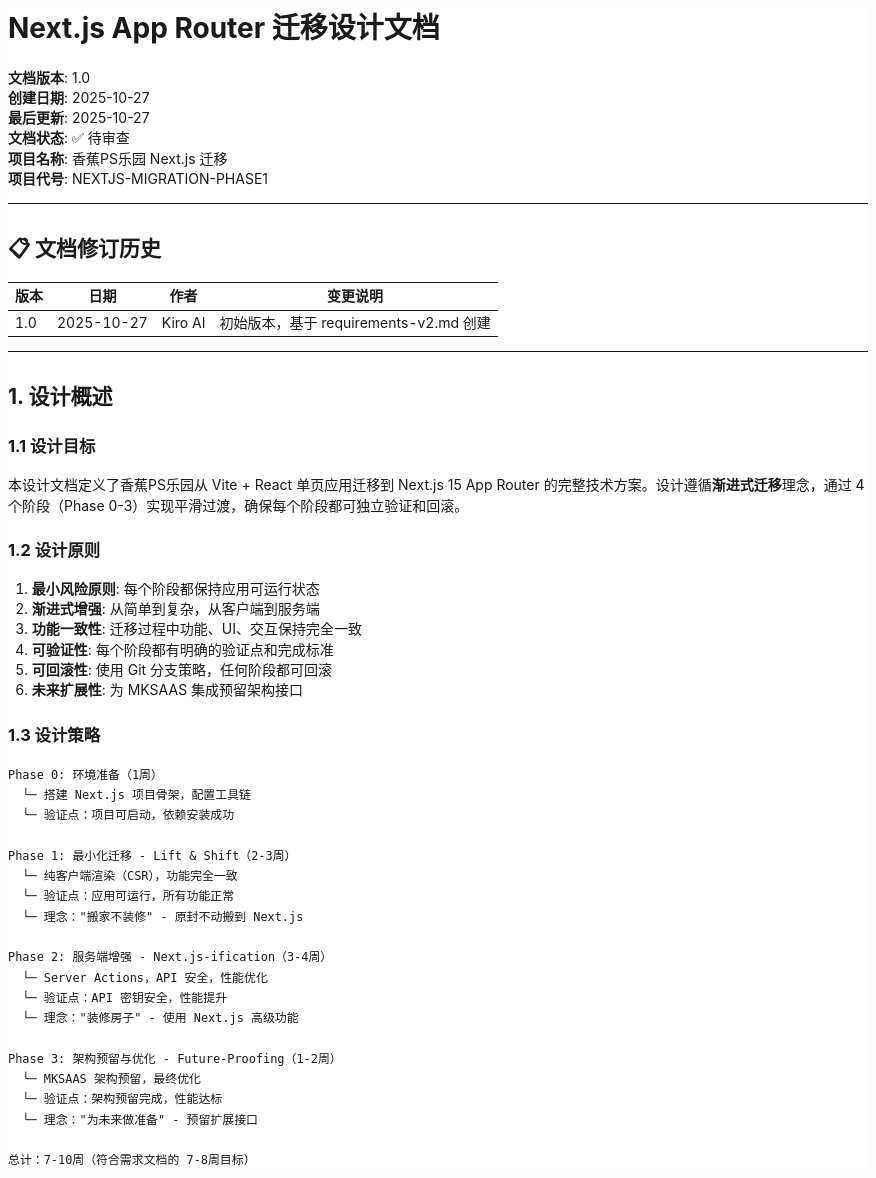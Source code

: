 # Next.js App Router 迁移设计文档

**文档版本**: 1.0  
**创建日期**: 2025-10-27  
**最后更新**: 2025-10-27  
**文档状态**: ✅ 待审查  
**项目名称**: 香蕉PS乐园 Next.js 迁移  
**项目代号**: NEXTJS-MIGRATION-PHASE1

---

## 📋 文档修订历史

| 版本 | 日期 | 作者 | 变更说明 |
|------|------|------|---------|
| 1.0 | 2025-10-27 | Kiro AI | 初始版本，基于 requirements-v2.md 创建 |

---

## 1. 设计概述

### 1.1 设计目标

本设计文档定义了香蕉PS乐园从 Vite + React 单页应用迁移到 Next.js 15 App Router 的完整技术方案。设计遵循**渐进式迁移**理念，通过 4 个阶段（Phase 0-3）实现平滑过渡，确保每个阶段都可独立验证和回滚。

### 1.2 设计原则

1. **最小风险原则**: 每个阶段都保持应用可运行状态
2. **渐进式增强**: 从简单到复杂，从客户端到服务端
3. **功能一致性**: 迁移过程中功能、UI、交互保持完全一致
4. **可验证性**: 每个阶段都有明确的验证点和完成标准
5. **可回滚性**: 使用 Git 分支策略，任何阶段都可回滚
6. **未来扩展性**: 为 MKSAAS 集成预留架构接口

### 1.3 设计策略

```
Phase 0: 环境准备（1周）
  └─ 搭建 Next.js 项目骨架，配置工具链
  └─ 验证点：项目可启动，依赖安装成功

Phase 1: 最小化迁移 - Lift & Shift（2-3周）
  └─ 纯客户端渲染（CSR），功能完全一致
  └─ 验证点：应用可运行，所有功能正常
  └─ 理念："搬家不装修" - 原封不动搬到 Next.js

Phase 2: 服务端增强 - Next.js-ification（3-4周）
  └─ Server Actions，API 安全，性能优化
  └─ 验证点：API 密钥安全，性能提升
  └─ 理念："装修房子" - 使用 Next.js 高级功能

Phase 3: 架构预留与优化 - Future-Proofing（1-2周）
  └─ MKSAAS 架构预留，最终优化
  └─ 验证点：架构预留完成，性能达标
  └─ 理念："为未来做准备" - 预留扩展接口

总计：7-10周（符合需求文档的 7-8周目标）
```
